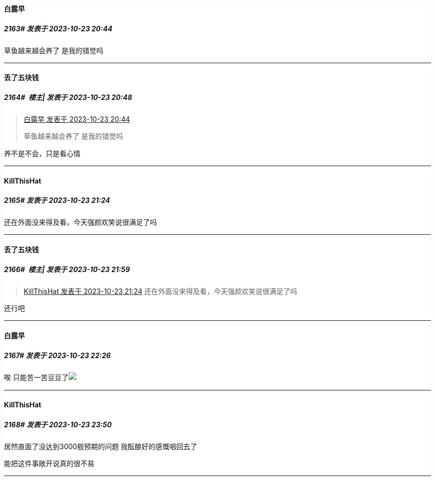####  白露早  
##### 2163#       发表于 2023-10-23 20:44

草鱼越来越会养了 是我的错觉吗

*****

####  丢了五块钱  
##### 2164#         楼主| 发表于 2023-10-23 20:48

<blockquote><a href="httphttps://bbs.saraba1st.com/2b/forum.php?mod=redirect&amp;goto=findpost&amp;pid=62807540&amp;ptid=2074429" target="_blank">白露早 发表于 2023-10-23 20:44</a>

草鱼越来越会养了 是我的错觉吗</blockquote>
养不是不会，只是看心情


*****

####  KillThisHat  
##### 2165#       发表于 2023-10-23 21:24

还在外面没来得及看，今天强颜欢笑说很满足了吗


*****

####  丢了五块钱  
##### 2166#         楼主| 发表于 2023-10-23 21:59

<blockquote><a href="httphttps://bbs.saraba1st.com/2b/forum.php?mod=redirect&amp;goto=findpost&amp;pid=62807864&amp;ptid=2074429" target="_blank">KillThisHat 发表于 2023-10-23 21:24</a>
还在外面没来得及看，今天强颜欢笑说很满足了吗</blockquote>
还行吧


*****

####  白露早  
##### 2167#       发表于 2023-10-23 22:26

唉 只能苦一苦豆豆了<img src="https://static.saraba1st.com/image/smiley/face2017/067.png" referrerpolicy="no-referrer">


*****

####  KillThisHat  
##### 2168#       发表于 2023-10-23 23:50

居然直面了没达到3000舰预期的问题 我酝酿好的感慨咽回去了

能把这件事敞开说真的很不易


*****
